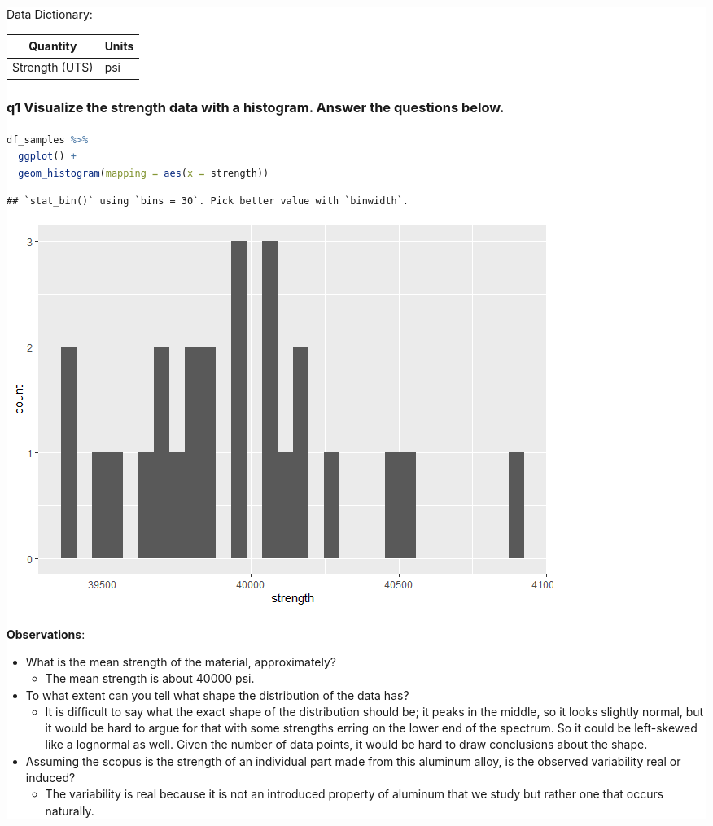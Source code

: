 
Data Dictionary:

| Quantity       | Units |
|----------------|-------|
| Strength (UTS) | psi   |

### **q1** Visualize the strength data with a histogram. Answer the questions below.

``` r
df_samples %>%
  ggplot() +
  geom_histogram(mapping = aes(x = strength))
```

    ## `stat_bin()` using `bins = 30`. Pick better value with `binwidth`.

![](c08-structures-assignment_files/figure-gfm/q1-task-1.png)

**Observations**:

-   What is the mean strength of the material, approximately?
    -   The mean strength is about 40000 psi.
-   To what extent can you tell what shape the distribution of the data
    has?
    -   It is difficult to say what the exact shape of the distribution
        should be; it peaks in the middle, so it looks slightly normal,
        but it would be hard to argue for that with some strengths
        erring on the lower end of the spectrum. So it could be
        left-skewed like a lognormal as well. Given the number of data
        points, it would be hard to draw conclusions about the shape.
-   Assuming the scopus is the strength of an individual part made from
    this aluminum alloy, is the observed variability real or induced?
    -   The variability is real because it is not an introduced property
        of aluminum that we study but rather one that occurs naturally.
